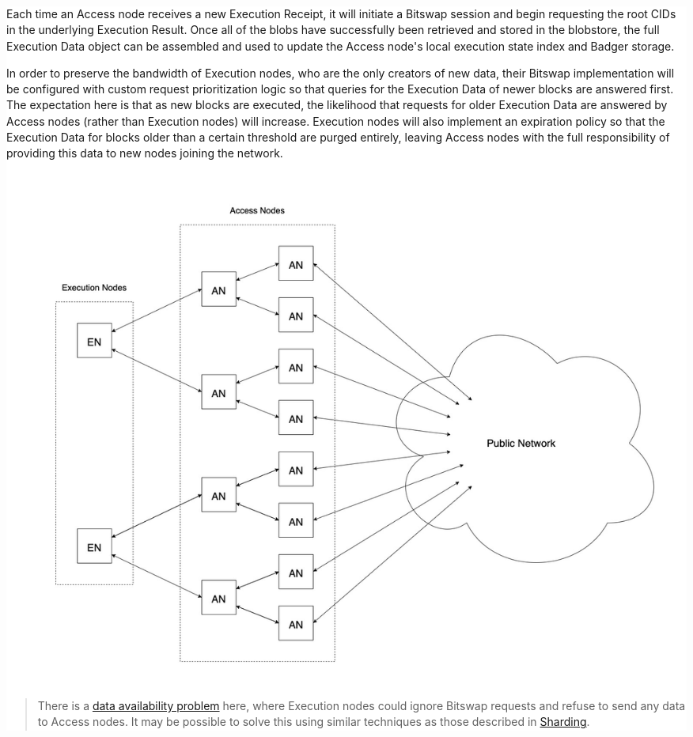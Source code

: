 Each time an Access node receives a new Execution Receipt, it will initiate a Bitswap session and begin requesting the root CIDs in the underlying Execution Result. Once all of the blobs have successfully been retrieved and stored in the blobstore, the full Execution Data object can be assembled and used to update the Access node's local execution state index and Badger storage.

In order to preserve the bandwidth of Execution nodes, who are the only creators of new data, their Bitswap implementation will be configured with custom request prioritization logic so that queries for the Execution Data of newer blocks are answered first. The expectation here is that as new blocks are executed, the likelihood that requests for older Execution Data are answered by Access nodes (rather than Execution nodes) will increase. Execution nodes will also implement an expiration policy so that the Execution Data for blocks older than a certain threshold are purged entirely, leaving Access nodes with the full responsibility of providing this data to new nodes joining the network.

![Execution Data Fanout](data-fanout.jpeg)

> There is a [data availability problem](https://github.com/ethereum/research/wiki/A-note-on-data-availability-and-erasure-coding#what-is-the-data-availability-problem) here, where Execution nodes could ignore Bitswap requests and refuse to send any data to Access nodes. It may be possible to solve this using similar techniques as those described in [Sharding](#sharding).
